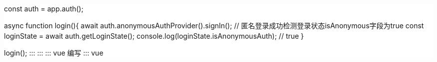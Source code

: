 const auth = app.auth();

async function login(){
  await auth.anonymousAuthProvider().signIn();
  // 匿名登录成功检测登录状态isAnonymous字段为true
  const loginState = await auth.getLoginState();
  console.log(loginState.isAnonymousAuth); // true
}

login();
:::
</dx-codeblock>
:::
::: vue&nbsp;编写
<dx-codeblock>
:::  vue
<template>
  <div class="block">
    <h1 class="title">会议管理系统登录</h1>
    <el-form ref="form" :model="form" label-width="120px">
      <el-form-item>
        <el-button type="success" @click="onasy">匿名登录</el-button>
      </el-form-item>
    </el-form>
  </div>
</template>
<script>
import cloudbase from "@cloudbase/js-sdk";
const app = cloudbase.init({
  env: "xxxx-yyy" //此处为环境 ID
});

export default {
  name: "login",
  data() {
    return {
      
    };
  },
  methods: {
    onasy() {
      const app = this.$cloudbase;
      app
        .auth({
          persistence: "session",
        })
        .anonymousAuthProvider()
        .signIn()
        .then((res) => {
          console.log(res);
          this.$message({
            message: "登录成功",
            type: "success",
          });
        })
        .catch((err) => {
          console.log(err);
          this.$message({
            message: "请检查输入" + err,
            type: "warning",
          });
        });
    }, 
  },
};